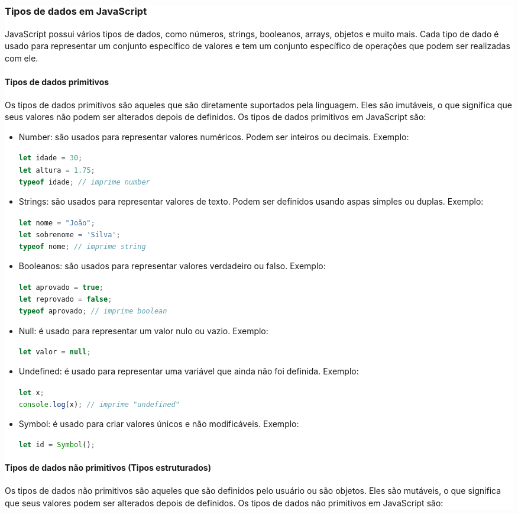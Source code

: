### Tipos de dados em JavaScript

JavaScript possui vários tipos de dados, como números, strings, booleanos, arrays, objetos e muito mais. Cada tipo de dado é usado para representar um conjunto específico de valores e tem um conjunto específico de operações que podem ser realizadas com ele.

#### Tipos de dados primitivos

Os tipos de dados primitivos são aqueles que são diretamente suportados pela linguagem. Eles são imutáveis, o que significa que seus valores não podem ser alterados depois de definidos. Os tipos de dados primitivos em JavaScript são:

- Number: são usados para representar valores numéricos. Podem ser inteiros ou decimais. Exemplo:

  ```javascript
  let idade = 30; 
  let altura = 1.75;
  typeof idade; // imprime number
  ```

- Strings: são usados para representar valores de texto. Podem ser definidos usando aspas simples ou duplas. Exemplo:

  ```javascript
  let nome = "João";
  let sobrenome = 'Silva';
  typeof nome; // imprime string
  ```

- Booleanos: são usados para representar valores verdadeiro ou falso. Exemplo:

  ```javascript
  let aprovado = true;
  let reprovado = false;
  typeof aprovado; // imprime boolean
  ```

- Null: é usado para representar um valor nulo ou vazio. Exemplo:

  ```javascript
  let valor = null;
  ```

- Undefined: é usado para representar uma variável que ainda não foi definida. Exemplo:

  ```javascript
  let x;
  console.log(x); // imprime "undefined"
  ```

- Symbol: é usado para criar valores únicos e não modificáveis. Exemplo:

  ```javascript
  let id = Symbol();
  ```

#### Tipos de dados não primitivos (Tipos estruturados)

Os tipos de dados não primitivos são aqueles que são definidos pelo usuário ou são objetos. Eles são mutáveis, o que significa que seus valores podem ser alterados depois de definidos. Os tipos de dados não primitivos em JavaScript são:
